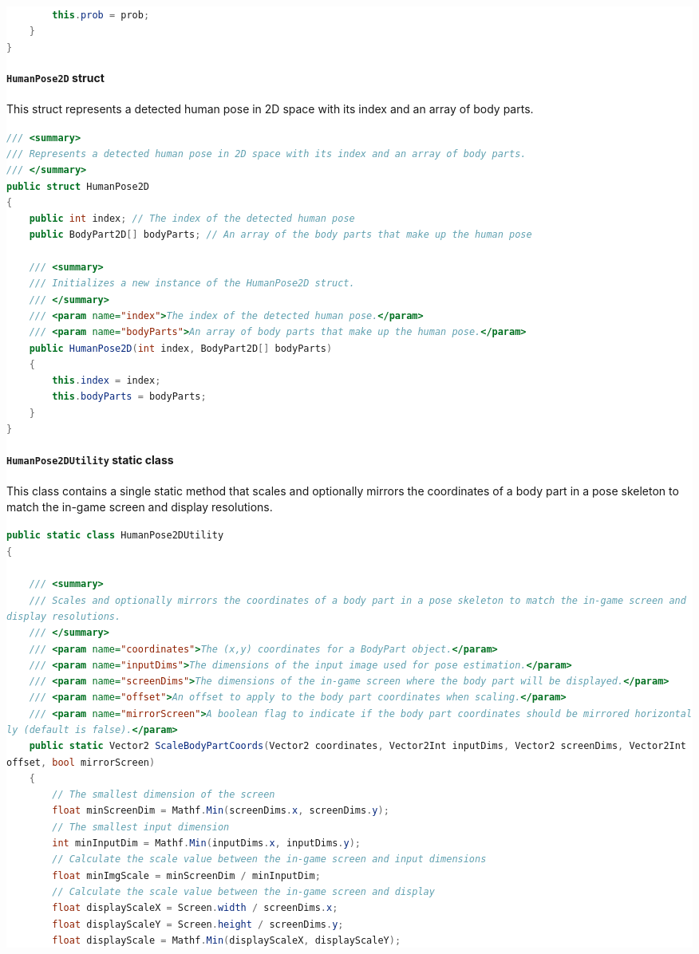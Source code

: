 ```c#
        this.prob = prob;
    }
}
```



#### `HumanPose2D` struct
This struct represents a detected human pose in 2D space with its index and an array of body parts.

```c#
/// <summary>
/// Represents a detected human pose in 2D space with its index and an array of body parts.
/// </summary>
public struct HumanPose2D
{
    public int index; // The index of the detected human pose
    public BodyPart2D[] bodyParts; // An array of the body parts that make up the human pose

    /// <summary>
    /// Initializes a new instance of the HumanPose2D struct.
    /// </summary>
    /// <param name="index">The index of the detected human pose.</param>
    /// <param name="bodyParts">An array of body parts that make up the human pose.</param>
    public HumanPose2D(int index, BodyPart2D[] bodyParts)
    {
        this.index = index;
        this.bodyParts = bodyParts;
    }
}
```



#### `HumanPose2DUtility` static class
This class contains a single static method that scales and optionally mirrors the coordinates of a body part in a pose skeleton to match the in-game screen and display resolutions.

```c#
public static class HumanPose2DUtility
{

    /// <summary>
    /// Scales and optionally mirrors the coordinates of a body part in a pose skeleton to match the in-game screen and display resolutions.
    /// </summary>
    /// <param name="coordinates">The (x,y) coordinates for a BodyPart object.</param>
    /// <param name="inputDims">The dimensions of the input image used for pose estimation.</param>
    /// <param name="screenDims">The dimensions of the in-game screen where the body part will be displayed.</param>
    /// <param name="offset">An offset to apply to the body part coordinates when scaling.</param>
    /// <param name="mirrorScreen">A boolean flag to indicate if the body part coordinates should be mirrored horizontally (default is false).</param>
    public static Vector2 ScaleBodyPartCoords(Vector2 coordinates, Vector2Int inputDims, Vector2 screenDims, Vector2Int offset, bool mirrorScreen)
    {
        // The smallest dimension of the screen
        float minScreenDim = Mathf.Min(screenDims.x, screenDims.y);
        // The smallest input dimension
        int minInputDim = Mathf.Min(inputDims.x, inputDims.y);
        // Calculate the scale value between the in-game screen and input dimensions
        float minImgScale = minScreenDim / minInputDim;
        // Calculate the scale value between the in-game screen and display
        float displayScaleX = Screen.width / screenDims.x;
        float displayScaleY = Screen.height / screenDims.y;
        float displayScale = Mathf.Min(displayScaleX, displayScaleY);
```